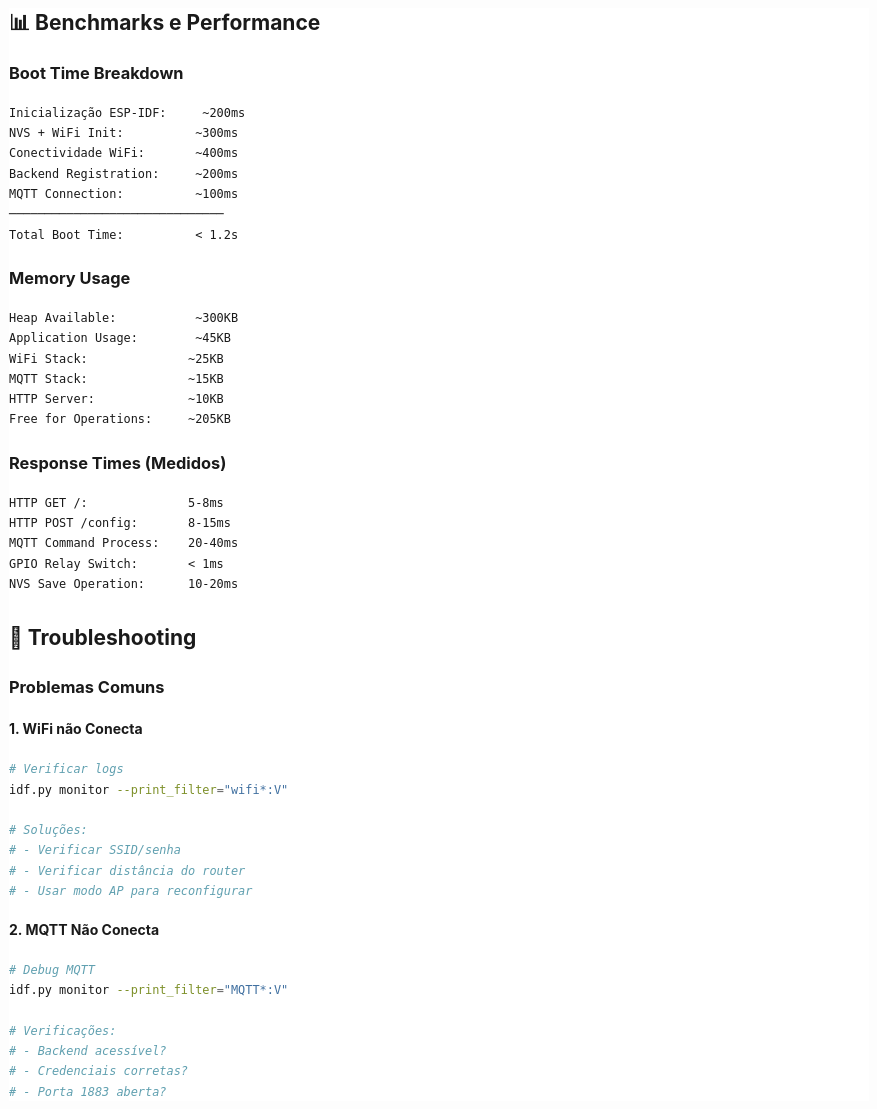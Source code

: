 ## 📊 Benchmarks e Performance

### Boot Time Breakdown

```
Inicialização ESP-IDF:     ~200ms
NVS + WiFi Init:          ~300ms  
Conectividade WiFi:       ~400ms
Backend Registration:     ~200ms
MQTT Connection:          ~100ms
──────────────────────────────
Total Boot Time:          < 1.2s
```

### Memory Usage

```
Heap Available:           ~300KB
Application Usage:        ~45KB
WiFi Stack:              ~25KB
MQTT Stack:              ~15KB
HTTP Server:             ~10KB
Free for Operations:     ~205KB
```

### Response Times (Medidos)

```
HTTP GET /:              5-8ms
HTTP POST /config:       8-15ms
MQTT Command Process:    20-40ms
GPIO Relay Switch:       < 1ms
NVS Save Operation:      10-20ms
```

## 🚨 Troubleshooting

### Problemas Comuns

#### 1. WiFi não Conecta
```bash
# Verificar logs
idf.py monitor --print_filter="wifi*:V"

# Soluções:
# - Verificar SSID/senha
# - Verificar distância do router
# - Usar modo AP para reconfigurar
```

#### 2. MQTT Não Conecta
```bash
# Debug MQTT
idf.py monitor --print_filter="MQTT*:V"

# Verificações:
# - Backend acessível?
# - Credenciais corretas?
# - Porta 1883 aberta?
```

